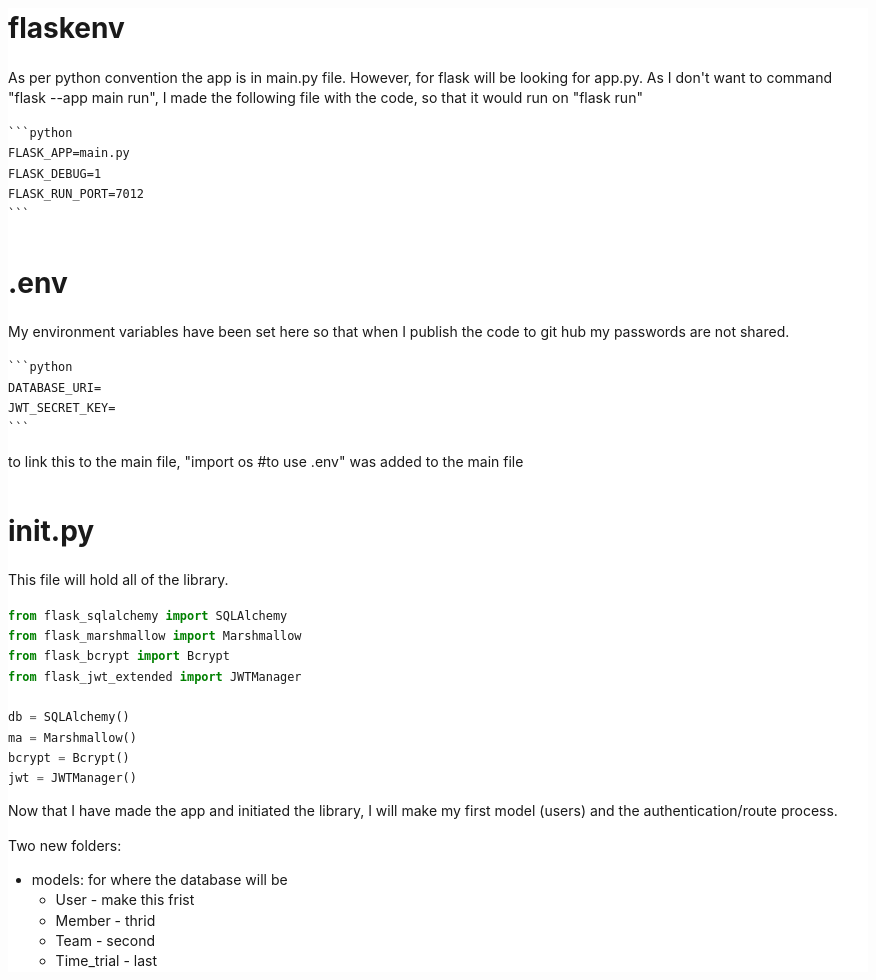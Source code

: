 ```python

```
# flaskenv

As per python convention the app is in main.py file. However, for flask will be looking for app.py. As I don't want to command "flask --app main run", I made the following file with the code, so that it would run on "flask run"

    ```python
    FLASK_APP=main.py
    FLASK_DEBUG=1 
    FLASK_RUN_PORT=7012
    ```


# .env

My environment variables have been set here so that when I publish the code to git hub my passwords are not shared. 

    ```python
    DATABASE_URI=
    JWT_SECRET_KEY=
    ```
to link this to the main file, "import os #to use .env" was added to the main file 


# init.py

This file will hold all of the library. 

```python
from flask_sqlalchemy import SQLAlchemy
from flask_marshmallow import Marshmallow
from flask_bcrypt import Bcrypt
from flask_jwt_extended import JWTManager

db = SQLAlchemy()
ma = Marshmallow()
bcrypt = Bcrypt()
jwt = JWTManager()
```

Now that I have made the app and initiated the library, I will make my first model (users) and the authentication/route process.

Two new folders:
* models: for where the database will be
    * User - make this frist
    * Member - thrid 
    * Team - second
    * Time_trial - last

